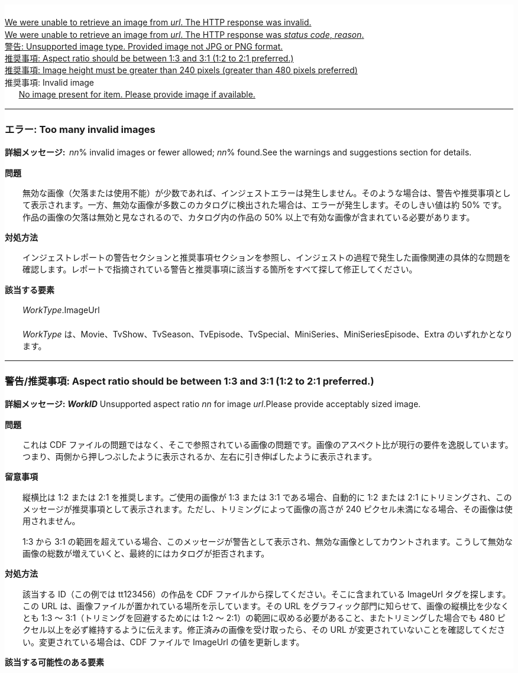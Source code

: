 <br /> <a href="#response_invalid">We were unable to retrieve an image from <em>url</em>. The HTTP response was invalid.</a>
<br /> <a href="#http_response">We were unable to retrieve an image from <em>url</em>. The HTTP response was <em>status code</em>, <em>reason</em>.</a>
<br /> <a href="#unsupported_image">警告: Unsupported image type. Provided image not JPG or PNG format.</a>
<br /> <a href="#bad_aspect_ratio">推奨事項: Aspect ratio should be between 1:3 and 3:1 (1:2 to 2:1 preferred.)</a>
<br /> <a href="#image_height">推奨事項: Image height must be greater than 240 pixels (greater than 480 pixels preferred)</a>
<br /> 推奨事項: Invalid image
<br /> &nbsp;&nbsp;&nbsp;&nbsp;&nbsp;&nbsp;<a href="#no_image_provided">No image present for item. Please provide image if available.</a>
</p>
<hr /> <a class="anchor" id="too_many_invalid_images_2"></a>
<h3>エラー: Too many invalid images
</h3>
<p><strong>詳細メッセージ: &nbsp;</strong><em>nn</em>% invalid images or fewer allowed; <em>nn</em>% found.See the warnings and suggestions section for details.
</p>
<p><strong>問題</strong>
</p>
<p style="margin-left: 30.0px;" data-mce-style="margin-left: 30.0px;">無効な画像（欠落または使用不能）が少数であれば、インジェストエラーは発生しません。そのような場合は、警告や推奨事項として表示されます。一方、無効な画像が多数このカタログに検出された場合は、エラーが発生します。そのしきい値は約 50% です。作品の画像の欠落は無効と見なされるので、カタログ内の作品の 50% 以上で有効な画像が含まれている必要があります。
</p>
<p><strong>対処方法</strong>
</p>
<p style="margin-left: 30.0px;" data-mce-style="margin-left: 30.0px;">インジェストレポートの警告セクションと推奨事項セクションを参照し、インジェストの過程で発生した画像関連の具体的な問題を確認します。レポートで指摘されている警告と推奨事項に該当する箇所をすべて探して修正してください。
</p><strong>該当する要素</strong>
<p style="margin-left: 30.0px;" data-mce-style="margin-left: 30.0px;"><em>WorkType</em>.ImageUrl
<br />
<br /> <em>WorkType</em> は、Movie、TvShow、TvSeason、TvEpisode、TvSpecial、MiniSeries、MiniSeriesEpisode、Extra のいずれかとなります。
</p>
<hr /> <a class="anchor" id="bad_aspect_ratio"></a>
<h3>警告/推奨事項: Aspect ratio should be between 1:3 and 3:1 (1:2 to 2:1 preferred.)
</h3>
<p><strong>詳細メッセージ:</strong> <em><strong>WorkID</strong></em> Unsupported aspect ratio <em>nn</em> for image <em>url</em>.Please provide acceptably sized image.
</p>
<p><strong>問題</strong>
</p>
<p style="margin-left: 30.0px;" data-mce-style="margin-left: 30.0px;">これは CDF ファイルの問題ではなく、そこで参照されている画像の問題です。画像のアスペクト比が現行の要件を逸脱しています。つまり、両側から押しつぶしたように表示されるか、左右に引き伸ばしたように表示されます。
</p>
<p><strong>留意事項</strong>
</p>
<p style="margin-left: 30.0px;" data-mce-style="margin-left: 30.0px;">縦横比は 1:2 または 2:1 を推奨します。ご使用の画像が 1:3 または 3:1 である場合、自動的に 1:2 または 2:1 にトリミングされ、このメッセージが推奨事項として表示されます。ただし、トリミングによって画像の高さが 240 ピクセル未満になる場合、その画像は使用されません。
</p>
<p style="margin-left: 30.0px;" data-mce-style="margin-left: 30.0px;">1:3 から 3:1 の範囲を超えている場合、このメッセージが警告として表示され、無効な画像としてカウントされます。こうして無効な画像の総数が増えていくと、最終的にはカタログが拒否されます。
</p>
<p><strong>対処方法</strong>
</p>
<p style="margin-left: 30.0px;" data-mce-style="margin-left: 30.0px;">該当する ID（この例では tt123456）の作品を CDF ファイルから探してください。そこに含まれている ImageUrl タグを探します。この URL は、画像ファイルが置かれている場所を示しています。その URL をグラフィック部門に知らせて、画像の縦横比を少なくとも 1:3 ～ 3:1（トリミングを回避するためには 1:2 ～ 2:1）の範囲に収める必要があること、またトリミングした場合でも 480 ピクセル以上を必ず維持するように伝えます。修正済みの画像を受け取ったら、その URL が変更されていないことを確認してください。変更されている場合は、CDF ファイルで ImageUrl の値を更新します。
</p>
<p><strong>該当する可能性のある要素</strong>